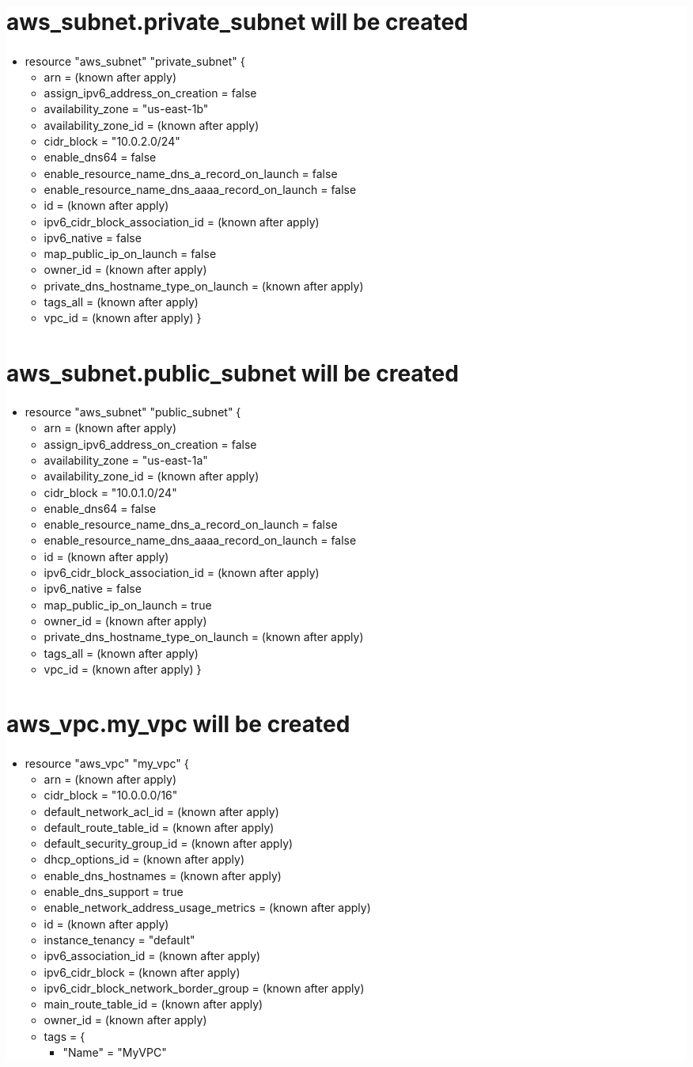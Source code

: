 # aws_subnet.private_subnet will be created
+ resource "aws_subnet" "private_subnet" {
    + arn                                            = (known after apply)
    + assign_ipv6_address_on_creation                = false
    + availability_zone                              = "us-east-1b"
    + availability_zone_id                           = (known after apply)
    + cidr_block                                     = "10.0.2.0/24"
    + enable_dns64                                   = false
    + enable_resource_name_dns_a_record_on_launch    = false
    + enable_resource_name_dns_aaaa_record_on_launch = false
    + id                                             = (known after apply)
    + ipv6_cidr_block_association_id                 = (known after apply)
    + ipv6_native                                    = false
    + map_public_ip_on_launch                        = false
    + owner_id                                       = (known after apply)
    + private_dns_hostname_type_on_launch            = (known after apply)
    + tags_all                                       = (known after apply)
    + vpc_id                                         = (known after apply)
      }

# aws_subnet.public_subnet will be created
+ resource "aws_subnet" "public_subnet" {
    + arn                                            = (known after apply)
    + assign_ipv6_address_on_creation                = false
    + availability_zone                              = "us-east-1a"
    + availability_zone_id                           = (known after apply)
    + cidr_block                                     = "10.0.1.0/24"
    + enable_dns64                                   = false
    + enable_resource_name_dns_a_record_on_launch    = false
    + enable_resource_name_dns_aaaa_record_on_launch = false
    + id                                             = (known after apply)
    + ipv6_cidr_block_association_id                 = (known after apply)
    + ipv6_native                                    = false
    + map_public_ip_on_launch                        = true
    + owner_id                                       = (known after apply)
    + private_dns_hostname_type_on_launch            = (known after apply)
    + tags_all                                       = (known after apply)
    + vpc_id                                         = (known after apply)
      }

# aws_vpc.my_vpc will be created
+ resource "aws_vpc" "my_vpc" {
    + arn                                  = (known after apply)
    + cidr_block                           = "10.0.0.0/16"
    + default_network_acl_id               = (known after apply)
    + default_route_table_id               = (known after apply)
    + default_security_group_id            = (known after apply)
    + dhcp_options_id                      = (known after apply)
    + enable_dns_hostnames                 = (known after apply)
    + enable_dns_support                   = true
    + enable_network_address_usage_metrics = (known after apply)
    + id                                   = (known after apply)
    + instance_tenancy                     = "default"
    + ipv6_association_id                  = (known after apply)
    + ipv6_cidr_block                      = (known after apply)
    + ipv6_cidr_block_network_border_group = (known after apply)
    + main_route_table_id                  = (known after apply)
    + owner_id                             = (known after apply)
    + tags                                 = {
        + "Name" = "MyVPC"